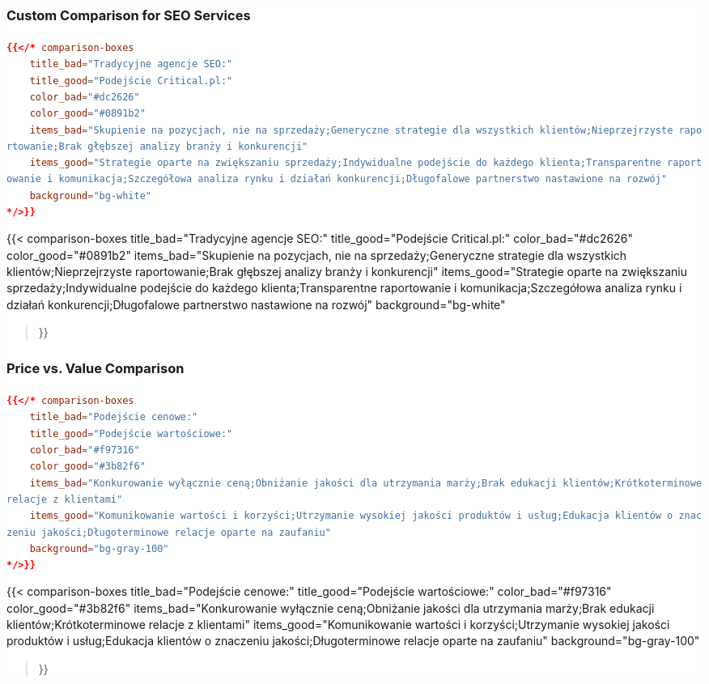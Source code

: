 ### Custom Comparison for SEO Services

```toml
{{</* comparison-boxes
    title_bad="Tradycyjne agencje SEO:"
    title_good="Podejście Critical.pl:"
    color_bad="#dc2626"
    color_good="#0891b2"
    items_bad="Skupienie na pozycjach, nie na sprzedaży;Generyczne strategie dla wszystkich klientów;Nieprzejrzyste raportowanie;Brak głębszej analizy branży i konkurencji"
    items_good="Strategie oparte na zwiększaniu sprzedaży;Indywidualne podejście do każdego klienta;Transparentne raportowanie i komunikacja;Szczegółowa analiza rynku i działań konkurencji;Długofalowe partnerstwo nastawione na rozwój"
    background="bg-white"
*/>}}
```

{{< comparison-boxes
    title_bad="Tradycyjne agencje SEO:"
    title_good="Podejście Critical.pl:"
    color_bad="#dc2626"
    color_good="#0891b2"
    items_bad="Skupienie na pozycjach, nie na sprzedaży;Generyczne strategie dla wszystkich klientów;Nieprzejrzyste raportowanie;Brak głębszej analizy branży i konkurencji"
    items_good="Strategie oparte na zwiększaniu sprzedaży;Indywidualne podejście do każdego klienta;Transparentne raportowanie i komunikacja;Szczegółowa analiza rynku i działań konkurencji;Długofalowe partnerstwo nastawione na rozwój"
    background="bg-white"
>}}

### Price vs. Value Comparison

```toml
{{</* comparison-boxes
    title_bad="Podejście cenowe:"
    title_good="Podejście wartościowe:"
    color_bad="#f97316"
    color_good="#3b82f6"
    items_bad="Konkurowanie wyłącznie ceną;Obniżanie jakości dla utrzymania marży;Brak edukacji klientów;Krótkoterminowe relacje z klientami"
    items_good="Komunikowanie wartości i korzyści;Utrzymanie wysokiej jakości produktów i usług;Edukacja klientów o znaczeniu jakości;Długoterminowe relacje oparte na zaufaniu"
    background="bg-gray-100"
*/>}}
```

{{< comparison-boxes
    title_bad="Podejście cenowe:"
    title_good="Podejście wartościowe:"
    color_bad="#f97316"
    color_good="#3b82f6"
    items_bad="Konkurowanie wyłącznie ceną;Obniżanie jakości dla utrzymania marży;Brak edukacji klientów;Krótkoterminowe relacje z klientami"
    items_good="Komunikowanie wartości i korzyści;Utrzymanie wysokiej jakości produktów i usług;Edukacja klientów o znaczeniu jakości;Długoterminowe relacje oparte na zaufaniu"
    background="bg-gray-100"
>}}
